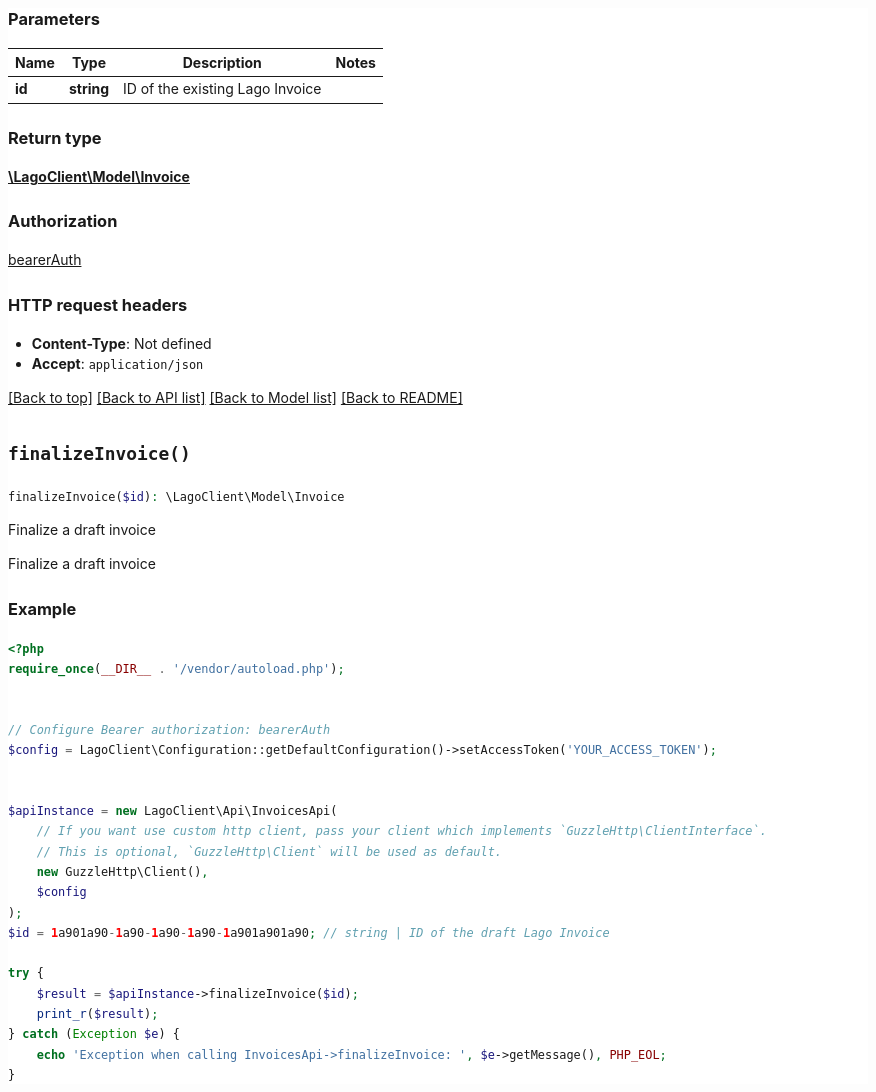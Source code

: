 ### Parameters

| Name | Type | Description  | Notes |
| ------------- | ------------- | ------------- | ------------- |
| **id** | **string**| ID of the existing Lago Invoice | |

### Return type

[**\LagoClient\Model\Invoice**](../Model/Invoice.md)

### Authorization

[bearerAuth](../../README.md#bearerAuth)

### HTTP request headers

- **Content-Type**: Not defined
- **Accept**: `application/json`

[[Back to top]](#) [[Back to API list]](../../README.md#endpoints)
[[Back to Model list]](../../README.md#models)
[[Back to README]](../../README.md)

## `finalizeInvoice()`

```php
finalizeInvoice($id): \LagoClient\Model\Invoice
```

Finalize a draft invoice

Finalize a draft invoice

### Example

```php
<?php
require_once(__DIR__ . '/vendor/autoload.php');


// Configure Bearer authorization: bearerAuth
$config = LagoClient\Configuration::getDefaultConfiguration()->setAccessToken('YOUR_ACCESS_TOKEN');


$apiInstance = new LagoClient\Api\InvoicesApi(
    // If you want use custom http client, pass your client which implements `GuzzleHttp\ClientInterface`.
    // This is optional, `GuzzleHttp\Client` will be used as default.
    new GuzzleHttp\Client(),
    $config
);
$id = 1a901a90-1a90-1a90-1a90-1a901a901a90; // string | ID of the draft Lago Invoice

try {
    $result = $apiInstance->finalizeInvoice($id);
    print_r($result);
} catch (Exception $e) {
    echo 'Exception when calling InvoicesApi->finalizeInvoice: ', $e->getMessage(), PHP_EOL;
}
```
